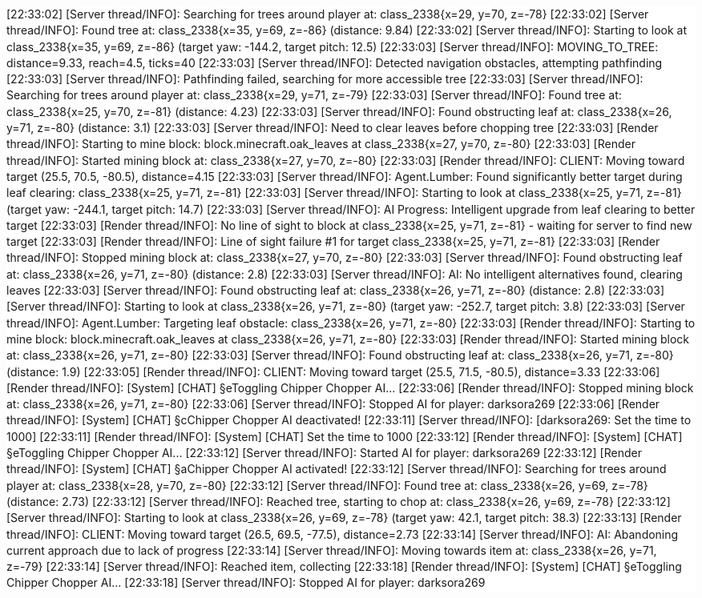 [22:33:02] [Server thread/INFO]: Searching for trees around player at: class_2338{x=29, y=70, z=-78}
[22:33:02] [Server thread/INFO]: Found tree at: class_2338{x=35, y=69, z=-86} (distance: 9.84)
[22:33:02] [Server thread/INFO]: Starting to look at class_2338{x=35, y=69, z=-86} (target yaw: -144.2, target pitch: 12.5)
[22:33:03] [Server thread/INFO]: MOVING_TO_TREE: distance=9.33, reach=4.5, ticks=40
[22:33:03] [Server thread/INFO]: Detected navigation obstacles, attempting pathfinding
[22:33:03] [Server thread/INFO]: Pathfinding failed, searching for more accessible tree
[22:33:03] [Server thread/INFO]: Searching for trees around player at: class_2338{x=29, y=71, z=-79}
[22:33:03] [Server thread/INFO]: Found tree at: class_2338{x=25, y=70, z=-81} (distance: 4.23)
[22:33:03] [Server thread/INFO]: Found obstructing leaf at: class_2338{x=26, y=71, z=-80} (distance: 3.1)
[22:33:03] [Server thread/INFO]: Need to clear leaves before chopping tree
[22:33:03] [Render thread/INFO]: Starting to mine block: block.minecraft.oak_leaves at class_2338{x=27, y=70, z=-80}
[22:33:03] [Render thread/INFO]: Started mining block at: class_2338{x=27, y=70, z=-80}
[22:33:03] [Render thread/INFO]: CLIENT: Moving toward target (25.5, 70.5, -80.5), distance=4.15
[22:33:03] [Server thread/INFO]: Agent.Lumber: Found significantly better target during leaf clearing: class_2338{x=25, y=71, z=-81}
[22:33:03] [Server thread/INFO]: Starting to look at class_2338{x=25, y=71, z=-81} (target yaw: -244.1, target pitch: 14.7)
[22:33:03] [Server thread/INFO]: AI Progress: Intelligent upgrade from leaf clearing to better target
[22:33:03] [Render thread/INFO]: No line of sight to block at class_2338{x=25, y=71, z=-81} - waiting for server to find new target
[22:33:03] [Render thread/INFO]: Line of sight failure #1 for target class_2338{x=25, y=71, z=-81}
[22:33:03] [Render thread/INFO]: Stopped mining block at: class_2338{x=27, y=70, z=-80}
[22:33:03] [Server thread/INFO]: Found obstructing leaf at: class_2338{x=26, y=71, z=-80} (distance: 2.8)
[22:33:03] [Server thread/INFO]: AI: No intelligent alternatives found, clearing leaves
[22:33:03] [Server thread/INFO]: Found obstructing leaf at: class_2338{x=26, y=71, z=-80} (distance: 2.8)
[22:33:03] [Server thread/INFO]: Starting to look at class_2338{x=26, y=71, z=-80} (target yaw: -252.7, target pitch: 3.8)
[22:33:03] [Server thread/INFO]: Agent.Lumber: Targeting leaf obstacle: class_2338{x=26, y=71, z=-80}
[22:33:03] [Render thread/INFO]: Starting to mine block: block.minecraft.oak_leaves at class_2338{x=26, y=71, z=-80}
[22:33:03] [Render thread/INFO]: Started mining block at: class_2338{x=26, y=71, z=-80}
[22:33:03] [Server thread/INFO]: Found obstructing leaf at: class_2338{x=26, y=71, z=-80} (distance: 1.9)
[22:33:05] [Render thread/INFO]: CLIENT: Moving toward target (25.5, 71.5, -80.5), distance=3.33
[22:33:06] [Render thread/INFO]: [System] [CHAT] §eToggling Chipper Chopper AI...
[22:33:06] [Render thread/INFO]: Stopped mining block at: class_2338{x=26, y=71, z=-80}
[22:33:06] [Server thread/INFO]: Stopped AI for player: darksora269
[22:33:06] [Render thread/INFO]: [System] [CHAT] §cChipper Chopper AI deactivated!
[22:33:11] [Server thread/INFO]: [darksora269: Set the time to 1000]
[22:33:11] [Render thread/INFO]: [System] [CHAT] Set the time to 1000
[22:33:12] [Render thread/INFO]: [System] [CHAT] §eToggling Chipper Chopper AI...
[22:33:12] [Server thread/INFO]: Started AI for player: darksora269
[22:33:12] [Render thread/INFO]: [System] [CHAT] §aChipper Chopper AI activated!
[22:33:12] [Server thread/INFO]: Searching for trees around player at: class_2338{x=28, y=70, z=-80}
[22:33:12] [Server thread/INFO]: Found tree at: class_2338{x=26, y=69, z=-78} (distance: 2.73)
[22:33:12] [Server thread/INFO]: Reached tree, starting to chop at: class_2338{x=26, y=69, z=-78}
[22:33:12] [Server thread/INFO]: Starting to look at class_2338{x=26, y=69, z=-78} (target yaw: 42.1, target pitch: 38.3)
[22:33:13] [Render thread/INFO]: CLIENT: Moving toward target (26.5, 69.5, -77.5), distance=2.73
[22:33:14] [Server thread/INFO]: AI: Abandoning current approach due to lack of progress
[22:33:14] [Server thread/INFO]: Moving towards item at: class_2338{x=26, y=71, z=-79}
[22:33:14] [Server thread/INFO]: Reached item, collecting
[22:33:18] [Render thread/INFO]: [System] [CHAT] §eToggling Chipper Chopper AI...
[22:33:18] [Server thread/INFO]: Stopped AI for player: darksora269